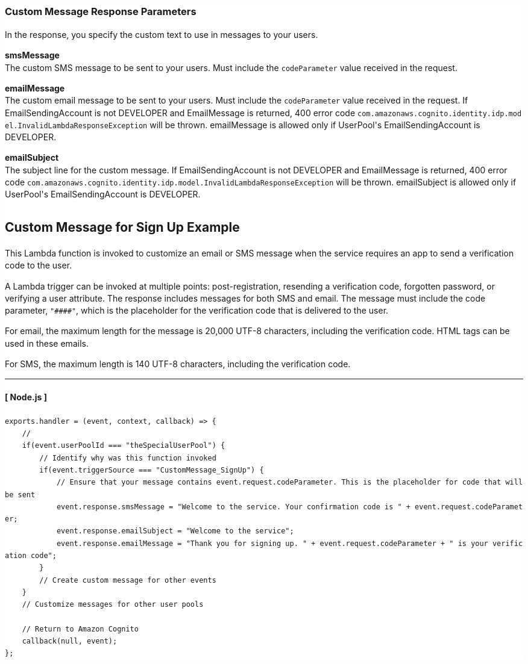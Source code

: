 ### Custom Message Response Parameters<a name="cognito-user-pools-lambda-trigger-syntax-custom-message-response"></a>

In the response, you specify the custom text to use in messages to your users\.

**smsMessage**  
The custom SMS message to be sent to your users\. Must include the `codeParameter` value received in the request\.

**emailMessage**  
The custom email message to be sent to your users\. Must include the `codeParameter` value received in the request\. If EmailSendingAccount is not DEVELOPER and EmailMessage is returned, 400 error code `com.amazonaws.cognito.identity.idp.model.InvalidLambdaResponseException` will be thrown\. emailMessage is allowed only if UserPool's EmailSendingAccount is DEVELOPER\.

**emailSubject**  
The subject line for the custom message\. If EmailSendingAccount is not DEVELOPER and EmailMessage is returned, 400 error code `com.amazonaws.cognito.identity.idp.model.InvalidLambdaResponseException` will be thrown\. emailSubject is allowed only if UserPool's EmailSendingAccount is DEVELOPER\.

## Custom Message for Sign Up Example<a name="aws-lambda-triggers-custom-message-example"></a>

This Lambda function is invoked to customize an email or SMS message when the service requires an app to send a verification code to the user\.

 A Lambda trigger can be invoked at multiple points: post\-registration, resending a verification code, forgotten password, or verifying a user attribute\. The response includes messages for both SMS and email\. The message must include the code parameter, `"####"`, which is the placeholder for the verification code that is delivered to the user\.

For email, the maximum length for the message is 20,000 UTF\-8 characters, including the verification code\. HTML tags can be used in these emails\.

For SMS, the maximum length is 140 UTF\-8 characters, including the verification code\.

------
#### [ Node\.js ]

```
exports.handler = (event, context, callback) => {
    //
    if(event.userPoolId === "theSpecialUserPool") {
        // Identify why was this function invoked
        if(event.triggerSource === "CustomMessage_SignUp") {
            // Ensure that your message contains event.request.codeParameter. This is the placeholder for code that will be sent
            event.response.smsMessage = "Welcome to the service. Your confirmation code is " + event.request.codeParameter;
            event.response.emailSubject = "Welcome to the service";
            event.response.emailMessage = "Thank you for signing up. " + event.request.codeParameter + " is your verification code";
        }
        // Create custom message for other events
    }
    // Customize messages for other user pools

    // Return to Amazon Cognito
    callback(null, event);
};
```
